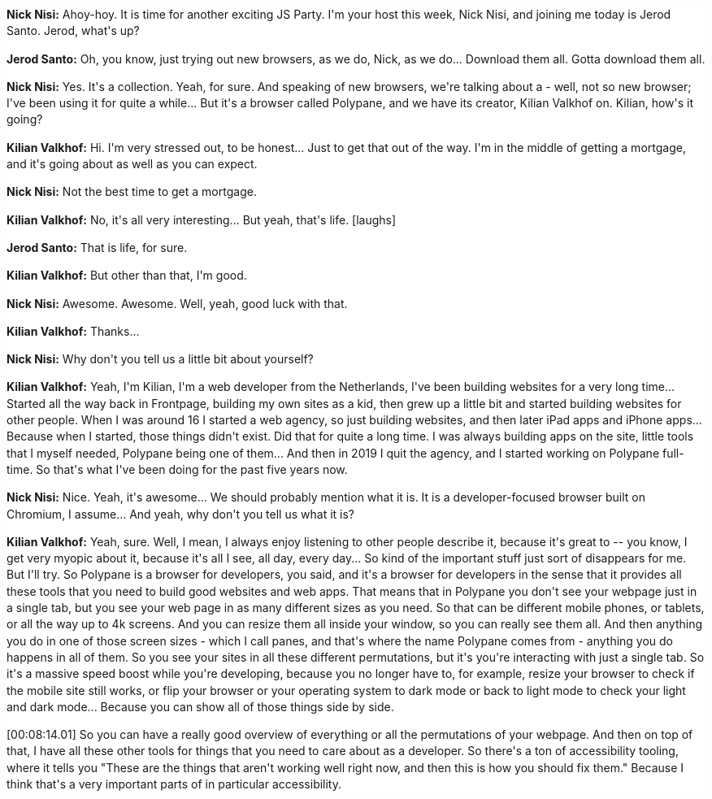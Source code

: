**Nick Nisi:** Ahoy-hoy. It is time for another exciting JS Party. I'm your host this week, Nick Nisi, and joining me today is Jerod Santo. Jerod, what's up?

**Jerod Santo:** Oh, you know, just trying out new browsers, as we do, Nick, as we do... Download them all. Gotta download them all.

**Nick Nisi:** Yes. It's a collection. Yeah, for sure. And speaking of new browsers, we're talking about a - well, not so new browser; I've been using it for quite a while... But it's a browser called Polypane, and we have its creator, Kilian Valkhof on. Kilian, how's it going?

**Kilian Valkhof:** Hi. I'm very stressed out, to be honest... Just to get that out of the way. I'm in the middle of getting a mortgage, and it's going about as well as you can expect.

**Nick Nisi:** Not the best time to get a mortgage.

**Kilian Valkhof:** No, it's all very interesting... But yeah, that's life. \[laughs\]

**Jerod Santo:** That is life, for sure.

**Kilian Valkhof:** But other than that, I'm good.

**Nick Nisi:** Awesome. Awesome. Well, yeah, good luck with that.

**Kilian Valkhof:** Thanks...

**Nick Nisi:** Why don't you tell us a little bit about yourself?

**Kilian Valkhof:** Yeah, I'm Kilian, I'm a web developer from the Netherlands, I've been building websites for a very long time... Started all the way back in Frontpage, building my own sites as a kid, then grew up a little bit and started building websites for other people. When I was around 16 I started a web agency, so just building websites, and then later iPad apps and iPhone apps... Because when I started, those things didn't exist. Did that for quite a long time. I was always building apps on the site, little tools that I myself needed, Polypane being one of them... And then in 2019 I quit the agency, and I started working on Polypane full-time. So that's what I've been doing for the past five years now.

**Nick Nisi:** Nice. Yeah, it's awesome... We should probably mention what it is. It is a developer-focused browser built on Chromium, I assume... And yeah, why don't you tell us what it is?

**Kilian Valkhof:** Yeah, sure. Well, I mean, I always enjoy listening to other people describe it, because it's great to -- you know, I get very myopic about it, because it's all I see, all day, every day... So kind of the important stuff just sort of disappears for me. But I'll try. So Polypane is a browser for developers, you said, and it's a browser for developers in the sense that it provides all these tools that you need to build good websites and web apps. That means that in Polypane you don't see your webpage just in a single tab, but you see your web page in as many different sizes as you need. So that can be different mobile phones, or tablets, or all the way up to 4k screens. And you can resize them all inside your window, so you can really see them all. And then anything you do in one of those screen sizes - which I call panes, and that's where the name Polypane comes from - anything you do happens in all of them. So you see your sites in all these different permutations, but it's you're interacting with just a single tab. So it's a massive speed boost while you're developing, because you no longer have to, for example, resize your browser to check if the mobile site still works, or flip your browser or your operating system to dark mode or back to light mode to check your light and dark mode... Because you can show all of those things side by side.

\[00:08:14.01\] So you can have a really good overview of everything or all the permutations of your webpage. And then on top of that, I have all these other tools for things that you need to care about as a developer. So there's a ton of accessibility tooling, where it tells you "These are the things that aren't working well right now, and then this is how you should fix them." Because I think that's a very important parts of in particular accessibility.
